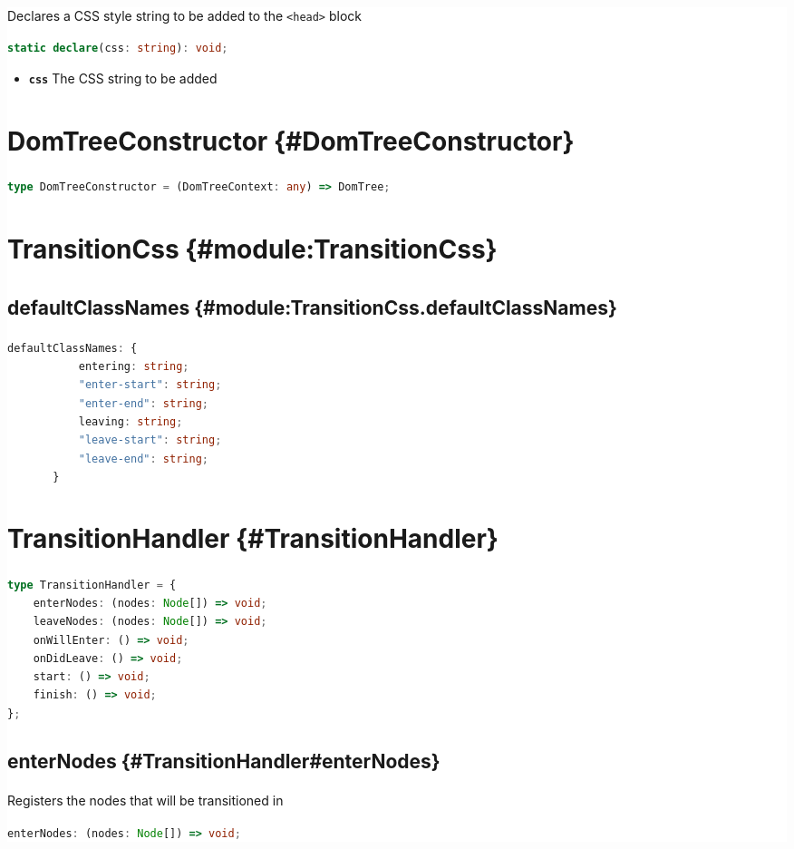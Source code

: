 Declares a CSS style string to be added to the `<head>` block


```ts
static declare(css: string): void;
```

* **`css`** The CSS string to be added

# DomTreeConstructor {#DomTreeConstructor}

```ts
type DomTreeConstructor = (DomTreeContext: any) => DomTree;
```

# TransitionCss {#module:TransitionCss}

## defaultClassNames {#module:TransitionCss.defaultClassNames}

```ts
defaultClassNames: {
           entering: string;
           "enter-start": string;
           "enter-end": string;
           leaving: string;
           "leave-start": string;
           "leave-end": string;
       }
```

# TransitionHandler {#TransitionHandler}

```ts
type TransitionHandler = {
    enterNodes: (nodes: Node[]) => void;
    leaveNodes: (nodes: Node[]) => void;
    onWillEnter: () => void;
    onDidLeave: () => void;
    start: () => void;
    finish: () => void;
};
```

## enterNodes {#TransitionHandler#enterNodes}


Registers the nodes that will be transitioned in


```ts
enterNodes: (nodes: Node[]) => void;
```

